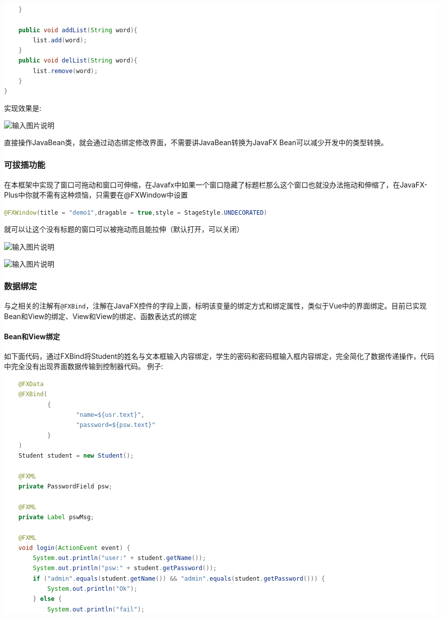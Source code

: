 ```java
    }

    public void addList(String word){
        list.add(word);
    }
    public void delList(String word){
        list.remove(word);
    }
}


```

实现效果是:

![输入图片说明](README/bindhow.gif "bindhow.gif")

直接操作JavaBean类，就会通过动态绑定修改界面，不需要讲JavaBean转换为JavaFX Bean可以减少开发中的类型转换。

###  可拔插功能

在本框架中实现了窗口可拖动和窗口可伸缩，在Javafx中如果一个窗口隐藏了标题栏那么这个窗口也就没办法拖动和伸缩了，在JavaFX-Plus中你就不需有这种烦恼，只需要在@FXWindow中设置

```java
@FXWindow(title = "demo1",dragable = true,style = StageStyle.UNDECORATED)
```
就可以让这个没有标题的窗口可以被拖动而且能拉伸（默认打开，可以关闭）

![输入图片说明](README/moveable.gif "moveable.gif")


![输入图片说明](README/resizeAble.gif "resizeAble.gif")

### 数据绑定 

与之相关的注解有`@FXBind`，注解在JavaFX控件的字段上面，标明该变量的绑定方式和绑定属性，类似于Vue中的界面绑定。目前已实现Bean和View的绑定、View和View的绑定、函数表达式的绑定

#### Bean和View绑定
如下面代码，通过FXBind将Student的姓名与文本框输入内容绑定，学生的密码和密码框输入框内容绑定，完全简化了数据传递操作，代码中完全没有出现界面数据传输到控制器代码。
例子:

```java
    @FXData
    @FXBind(
            {
                    "name=${usr.text}",
                    "password=${psw.text}"
            }
    )
    Student student = new Student();

    @FXML
    private PasswordField psw;

    @FXML
    private Label pswMsg;

    @FXML
    void login(ActionEvent event) {
        System.out.println("user:" + student.getName());
        System.out.println("psw:" + student.getPassword());
        if ("admin".equals(student.getName()) && "admin".equals(student.getPassword())) {
            System.out.println("Ok");
        } else {
            System.out.println("fail");
```